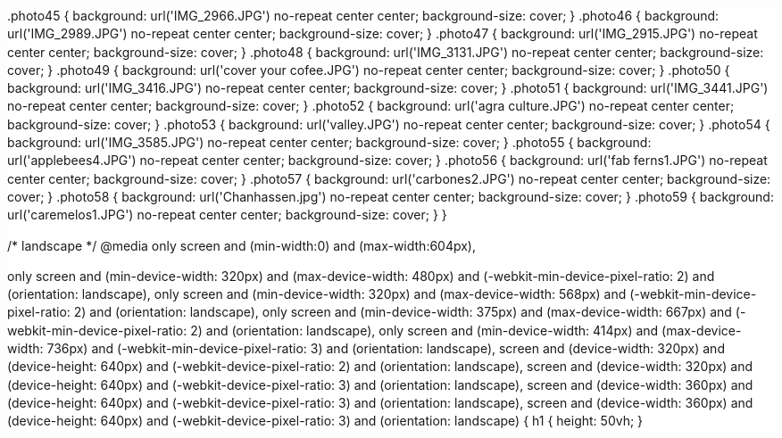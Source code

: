  .photo45 { background: url('IMG\_2966.JPG') no-repeat center center;
 background-size: cover; }
 .photo46 { background: url('IMG\_2989.JPG') no-repeat center center;
 background-size: cover; }
 .photo47 { background: url('IMG\_2915.JPG') no-repeat center center;
 background-size: cover; }
 .photo48 { background: url('IMG\_3131.JPG') no-repeat center center;
 background-size: cover; }
 .photo49 { background: url('cover your cofee.JPG') no-repeat center center;
 background-size: cover; }
 .photo50 { background: url('IMG\_3416.JPG') no-repeat center center;
 background-size: cover; }
 .photo51 { background: url('IMG\_3441.JPG') no-repeat center center;
 background-size: cover; }
 .photo52 { background: url('agra culture.JPG') no-repeat center center;
 background-size: cover; }
 .photo53 { background: url('valley.JPG') no-repeat center center;
 background-size: cover; }
 .photo54 { background: url('IMG\_3585.JPG') no-repeat center center;
 background-size: cover; }
 .photo55 { background: url('applebees4.JPG') no-repeat center center;
 background-size: cover; }
 .photo56 { background: url('fab ferns1.JPG') no-repeat center center;
 background-size: cover; }
 .photo57 { background: url('carbones2.JPG') no-repeat center center;
 background-size: cover; }
 .photo58 { background: url('Chanhassen.jpg') no-repeat center center;
 background-size: cover; }
 .photo59 { background: url('caremelos1.JPG') no-repeat center center;
 background-size: cover; }
 }
 
 /* landscape */
 @media
 only screen and (min-width:0) and (max-width:604px),
 
 only screen and (min-device-width: 320px) and (max-device-width: 480px) and (-webkit-min-device-pixel-ratio: 2) and (orientation: landscape),
 only screen and (min-device-width: 320px) and (max-device-width: 568px) and (-webkit-min-device-pixel-ratio: 2) and (orientation: landscape),
 only screen and (min-device-width: 375px) and (max-device-width: 667px) and (-webkit-min-device-pixel-ratio: 2) and (orientation: landscape),
 only screen and (min-device-width: 414px) and (max-device-width: 736px) and (-webkit-min-device-pixel-ratio: 3) and (orientation: landscape),
 screen and (device-width: 320px) and (device-height: 640px) and (-webkit-device-pixel-ratio: 2) and (orientation: landscape),
 screen and (device-width: 320px) and (device-height: 640px) and (-webkit-device-pixel-ratio: 3) and (orientation: landscape),
 screen and (device-width: 360px) and (device-height: 640px) and (-webkit-device-pixel-ratio: 3) and (orientation: landscape),
 screen and (device-width: 360px) and (device-height: 640px) and (-webkit-device-pixel-ratio: 3) and (orientation: landscape) {
 h1 {
 height: 50vh;
 }
 